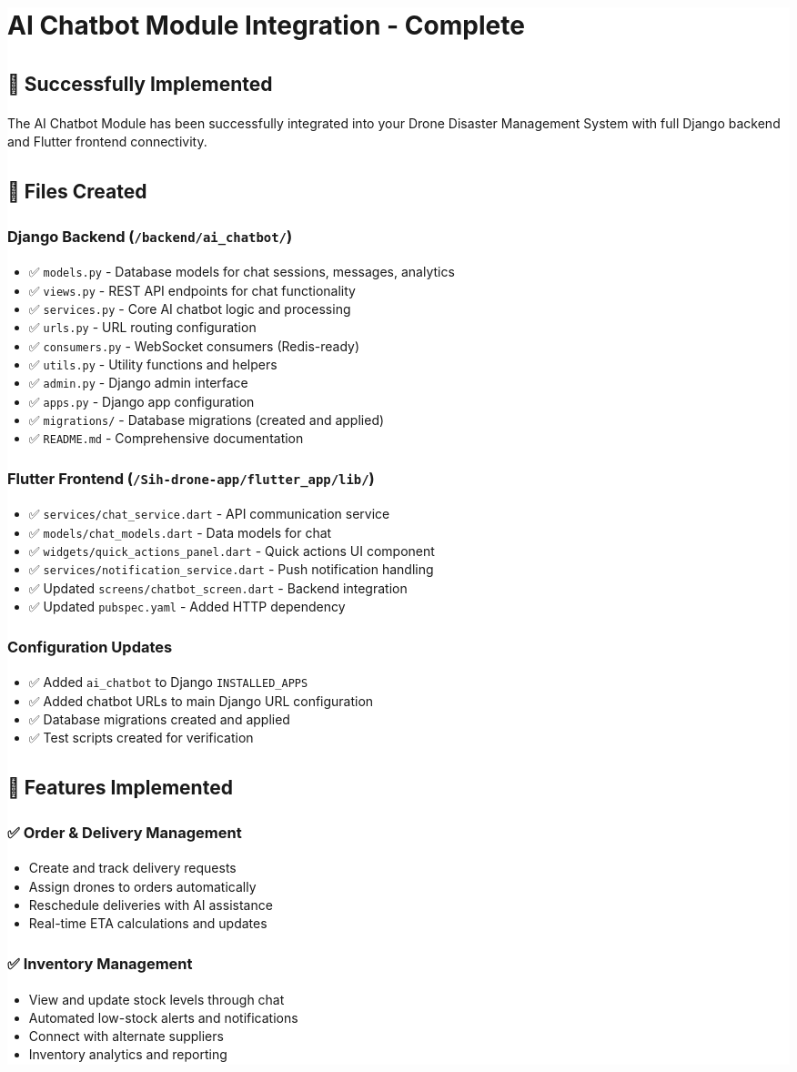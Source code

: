 # AI Chatbot Module Integration - Complete

## 🎉 Successfully Implemented

The AI Chatbot Module has been successfully integrated into your Drone Disaster Management System with full Django backend and Flutter frontend connectivity.

## 📁 Files Created

### Django Backend (`/backend/ai_chatbot/`)
- ✅ `models.py` - Database models for chat sessions, messages, analytics
- ✅ `views.py` - REST API endpoints for chat functionality  
- ✅ `services.py` - Core AI chatbot logic and processing
- ✅ `urls.py` - URL routing configuration
- ✅ `consumers.py` - WebSocket consumers (Redis-ready)
- ✅ `utils.py` - Utility functions and helpers
- ✅ `admin.py` - Django admin interface
- ✅ `apps.py` - Django app configuration
- ✅ `migrations/` - Database migrations (created and applied)
- ✅ `README.md` - Comprehensive documentation

### Flutter Frontend (`/Sih-drone-app/flutter_app/lib/`)
- ✅ `services/chat_service.dart` - API communication service
- ✅ `models/chat_models.dart` - Data models for chat
- ✅ `widgets/quick_actions_panel.dart` - Quick actions UI component
- ✅ `services/notification_service.dart` - Push notification handling
- ✅ Updated `screens/chatbot_screen.dart` - Backend integration
- ✅ Updated `pubspec.yaml` - Added HTTP dependency

### Configuration Updates
- ✅ Added `ai_chatbot` to Django `INSTALLED_APPS`
- ✅ Added chatbot URLs to main Django URL configuration
- ✅ Database migrations created and applied
- ✅ Test scripts created for verification

## 🚀 Features Implemented

### ✅ Order & Delivery Management
- Create and track delivery requests
- Assign drones to orders automatically
- Reschedule deliveries with AI assistance
- Real-time ETA calculations and updates

### ✅ Inventory Management  
- View and update stock levels through chat
- Automated low-stock alerts and notifications
- Connect with alternate suppliers
- Inventory analytics and reporting
